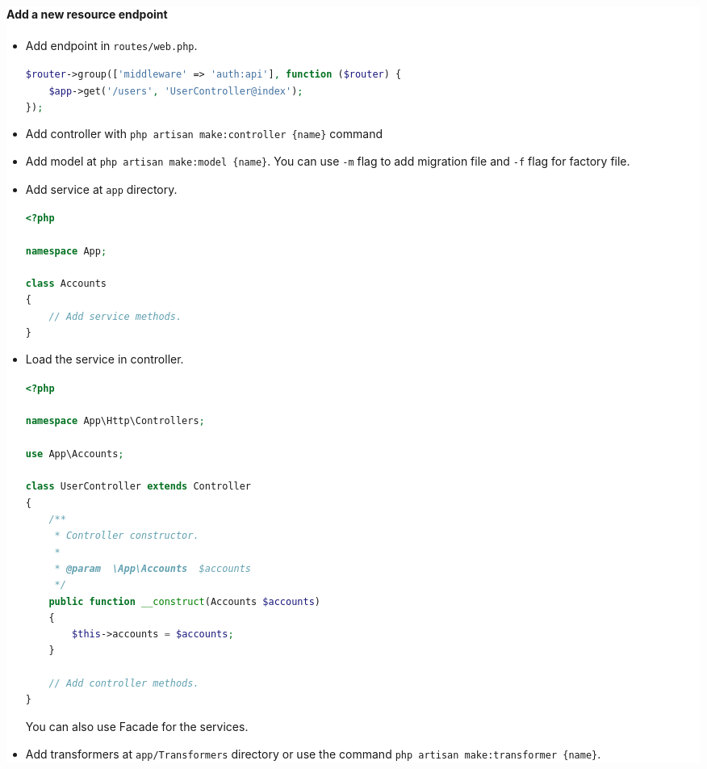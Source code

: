 #### Add a new resource endpoint

- Add endpoint in `routes/web.php`.

    ```php
    $router->group(['middleware' => 'auth:api'], function ($router) {
        $app->get('/users', 'UserController@index');
    });
    ```

- Add controller with `php artisan make:controller {name}` command

- Add model at `php artisan make:model {name}`. You can use `-m` flag to add migration file and `-f` flag for factory file.

- Add service at `app` directory.

    ```php
    <?php

    namespace App;

    class Accounts
    {
        // Add service methods.
    }
    ```

- Load the service in controller.

    ```php
    <?php

    namespace App\Http\Controllers;

    use App\Accounts;

    class UserController extends Controller
    {
        /**
         * Controller constructor.
         *
         * @param  \App\Accounts  $accounts
         */
        public function __construct(Accounts $accounts)
        {
            $this->accounts = $accounts;
        }

        // Add controller methods.
    }
    ```

    You can also use Facade for the services.

- Add transformers at `app/Transformers` directory or use the command `php artisan make:transformer {name}`.
